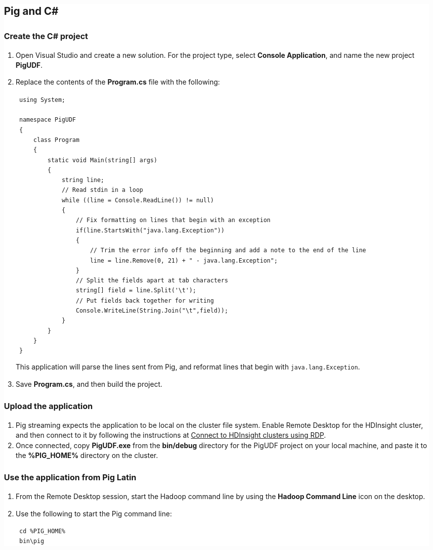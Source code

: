 ## Pig and C&#35;
### Create the C# project
1. Open Visual Studio and create a new solution. For the project type, select **Console Application**, and name the new project **PigUDF**.
2. Replace the contents of the **Program.cs** file with the following:

        using System;

        namespace PigUDF
        {
            class Program
            {
                static void Main(string[] args)
                {
                    string line;
                    // Read stdin in a loop
                    while ((line = Console.ReadLine()) != null)
                    {
                        // Fix formatting on lines that begin with an exception
                        if(line.StartsWith("java.lang.Exception"))
                        {
                            // Trim the error info off the beginning and add a note to the end of the line
                            line = line.Remove(0, 21) + " - java.lang.Exception";
                        }
                        // Split the fields apart at tab characters
                        string[] field = line.Split('\t');
                        // Put fields back together for writing
                        Console.WriteLine(String.Join("\t",field));
                    }
                }
            }
        }

    This application will parse the lines sent from Pig, and reformat lines that begin with `java.lang.Exception`.
3. Save **Program.cs**, and then build the project.

### Upload the application
1. Pig streaming expects the application to be local on the cluster file system. Enable Remote Desktop for the HDInsight cluster, and then connect to it by following the instructions at [Connect to HDInsight clusters using RDP](hdinsight-administer-use-management-portal.md#connect-to-clusters-using-rdp).
2. Once connected, copy **PigUDF.exe** from the **bin/debug** directory for the PigUDF project on your local machine, and paste it to the **%PIG_HOME%** directory on the cluster.

### Use the application from Pig Latin
1. From the Remote Desktop session, start the Hadoop command line by using the **Hadoop Command Line** icon on the desktop.
2. Use the following to start the Pig command line:

        cd %PIG_HOME%
        bin\pig
